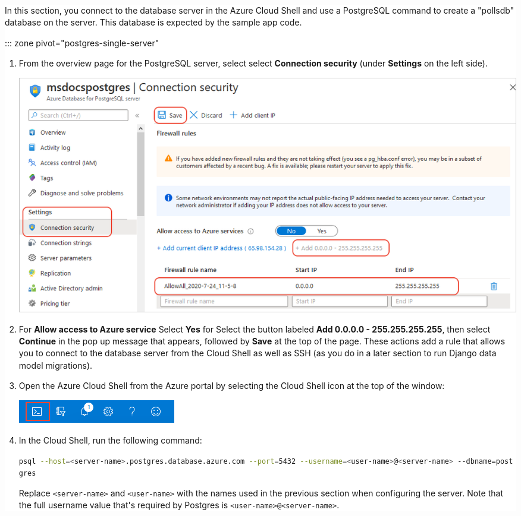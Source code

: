 In this section, you connect to the database server in the Azure Cloud Shell and use a PostgreSQL command to create a "pollsdb" database on the server. This database is expected by the sample app code.

::: zone pivot="postgres-single-server"

1. From the overview page for the PostgreSQL server, select select **Connection security** (under **Settings** on the left side).

    ![Portal connection security page for firewall rules](media/tutorial-python-postgresql-app-portal/server-firewall-rules.png)

1. For **Allow access to Azure service** Select **Yes** for Select the button labeled **Add 0.0.0.0 - 255.255.255.255**, then select **Continue** in the pop up message that appears, followed by **Save** at the top of the page. These actions add a rule that allows you to connect to the database server from the Cloud Shell as well as SSH (as you do in a later section to run Django data model migrations).

1. Open the Azure Cloud Shell from the Azure portal by selecting the Cloud Shell icon at the top of the window:

    ![Cloud Shell button on the Azure portal toolbar](media/tutorial-python-postgresql-app-portal/portal-launch-icon.png)

1. In the Cloud Shell, run the following command:

    ```bash
    psql --host=<server-name>.postgres.database.azure.com --port=5432 --username=<user-name>@<server-name> --dbname=postgres
    ```

    Replace `<server-name>` and `<user-name>` with the names used in the previous section when configuring the server. Note that the full username value that's required by Postgres is `<user-name>@<server-name>`.
